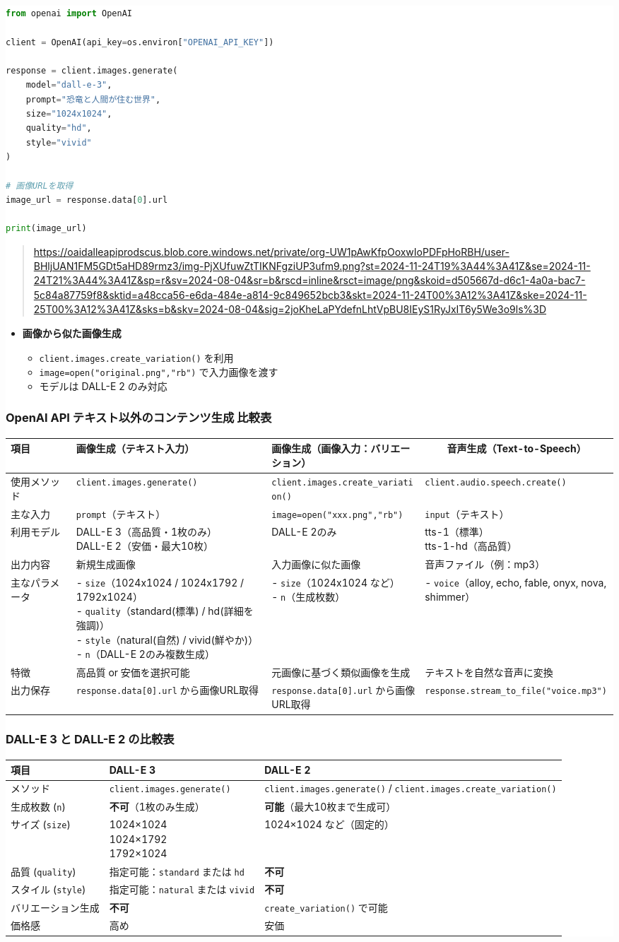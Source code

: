 ```py
from openai import OpenAI

client = OpenAI(api_key=os.environ["OPENAI_API_KEY"])

response = client.images.generate(
    model="dall-e-3",
    prompt="恐竜と人間が住む世界",
    size="1024x1024",
    quality="hd",
    style="vivid"
)

# 画像URLを取得
image_url = response.data[0].url

print(image_url)
```

> https://oaidalleapiprodscus.blob.core.windows.net/private/org-UW1pAwKfpOoxwIoPDFpHoRBH/user-BHljUAN1FM5GDt5aHD89rmz3/img-PjXUfuwZtTIKNFgziUP3ufm9.png?st=2024-11-24T19%3A44%3A41Z&se=2024-11-24T21%3A44%3A41Z&sp=r&sv=2024-08-04&sr=b&rscd=inline&rsct=image/png&skoid=d505667d-d6c1-4a0a-bac7-5c84a87759f8&sktid=a48cca56-e6da-484e-a814-9c849652bcb3&skt=2024-11-24T00%3A12%3A41Z&ske=2024-11-25T00%3A12%3A41Z&sks=b&skv=2024-08-04&sig=2joKheLaPYdefnLhtVpBU8IEyS1RyJxIT6y5We3o9ls%3D


* **画像から似た画像生成**

  * `client.images.create_variation()` を利用
  * `image=open("original.png","rb")` で入力画像を渡す
  * モデルは DALL-E 2 のみ対応

### OpenAI API テキスト以外のコンテンツ生成 比較表

| 項目           | 画像生成（テキスト入力）                                                                                                                       | 画像生成（画像入力：バリエーション）            | 音声生成（Text-to-Speech）                           |
| :------------- | :--------------------------------------------------------------------------------------------------------------------------------------------- | :---------------------------------------------- | ---------------------------------------------------- |
| 使用メソッド   | `client.images.generate()`                                                                                                                     | `client.images.create_variation()`              | `client.audio.speech.create()`                       |
| 主な入力       | `prompt`（テキスト）                                                                                                                           | `image=open("xxx.png","rb")`                    | `input`（テキスト）                                  |
| 利用モデル     | DALL-E 3（高品質・1枚のみ）<br>DALL-E 2（安価・最大10枚）                                                                                      | DALL-E 2のみ                                    | tts-1（標準）<br>tts-1-hd（高品質）                  |
| 出力内容       | 新規生成画像                                                                                                                                   | 入力画像に似た画像                              | 音声ファイル（例：mp3）                              |
| 主なパラメータ | - `size`（1024x1024 / 1024x1792 / 1792x1024）<br>- `quality`（standard(標準) / hd(詳細を強調)）<br>- `style`（natural(自然) / vivid(鮮やか)）<br>- `n`（DALL-E 2のみ複数生成） | - `size`（1024x1024 など）<br>- `n`（生成枚数） | - `voice`（alloy, echo, fable, onyx, nova, shimmer） |
| 特徴           | 高品質 or 安価を選択可能                                                                                                                       | 元画像に基づく類似画像を生成                    | テキストを自然な音声に変換                           |
| 出力保存       | `response.data[0].url` から画像URL取得                                                                                                         | `response.data[0].url` から画像URL取得          | `response.stream_to_file("voice.mp3")`               |


### DALL-E 3 と DALL-E 2 の比較表

| 項目               | **DALL-E 3**                                                    | **DALL-E 2**                                                               |
| :----------------- | :-------------------------------------------------------------- | :------------------------------------------------------------------------- |
| メソッド           | `client.images.generate()`                                      | `client.images.generate()` / `client.images.create_variation()`            |
| 生成枚数 (`n`)     | **不可**（1枚のみ生成）                                         | **可能**（最大10枚まで生成可）                                             |
| サイズ (`size`)    | 1024×1024<br>1024×1792<br>1792×1024                             | 1024×1024 など（固定的）                                                   |
| 品質 (`quality`)   | 指定可能：`standard` または `hd`                                | **不可**                                                                   |
| スタイル (`style`) | 指定可能：`natural` または `vivid`                              | **不可**                                                                   |
| バリエーション生成 | **不可**                                                        | `create_variation()` で可能                                                |
| 価格感             | 高め                                                            | 安価                                                                       |